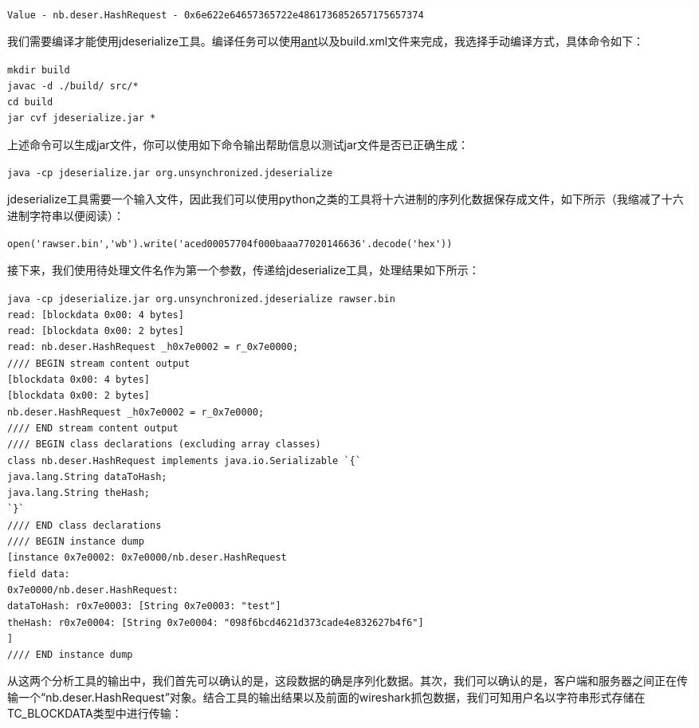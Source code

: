```
Value - nb.deser.HashRequest - 0x6e622e64657365722e4861736852657175657374
```

我们需要编译才能使用jdeserialize工具。编译任务可以使用[ant](http://ant.apache.org/)以及build.xml文件来完成，我选择手动编译方式，具体命令如下：



```
mkdir build
javac -d ./build/ src/*
cd build
jar cvf jdeserialize.jar *
```

上述命令可以生成jar文件，你可以使用如下命令输出帮助信息以测试jar文件是否已正确生成：

```
java -cp jdeserialize.jar org.unsynchronized.jdeserialize
```

jdeserialize工具需要一个输入文件，因此我们可以使用python之类的工具将十六进制的序列化数据保存成文件，如下所示（我缩减了十六进制字符串以便阅读）：

```
open('rawser.bin','wb').write('aced00057704f000baaa77020146636'.decode('hex'))
```

接下来，我们使用待处理文件名作为第一个参数，传递给jdeserialize工具，处理结果如下所示：



```
java -cp jdeserialize.jar org.unsynchronized.jdeserialize rawser.bin
read: [blockdata 0x00: 4 bytes]
read: [blockdata 0x00: 2 bytes]
read: nb.deser.HashRequest _h0x7e0002 = r_0x7e0000;
//// BEGIN stream content output
[blockdata 0x00: 4 bytes]
[blockdata 0x00: 2 bytes]
nb.deser.HashRequest _h0x7e0002 = r_0x7e0000;
//// END stream content output
//// BEGIN class declarations (excluding array classes)
class nb.deser.HashRequest implements java.io.Serializable `{`
java.lang.String dataToHash;
java.lang.String theHash;
`}`
//// END class declarations
//// BEGIN instance dump
[instance 0x7e0002: 0x7e0000/nb.deser.HashRequest
field data:
0x7e0000/nb.deser.HashRequest:
dataToHash: r0x7e0003: [String 0x7e0003: "test"]
theHash: r0x7e0004: [String 0x7e0004: "098f6bcd4621d373cade4e832627b4f6"]
]
//// END instance dump
```

从这两个分析工具的输出中，我们首先可以确认的是，这段数据的确是序列化数据。其次，我们可以确认的是，客户端和服务器之间正在传输一个“nb.deser.HashRequest”对象。结合工具的输出结果以及前面的wireshark抓包数据，我们可知用户名以字符串形式存储在TC_BLOCKDATA类型中进行传输：
